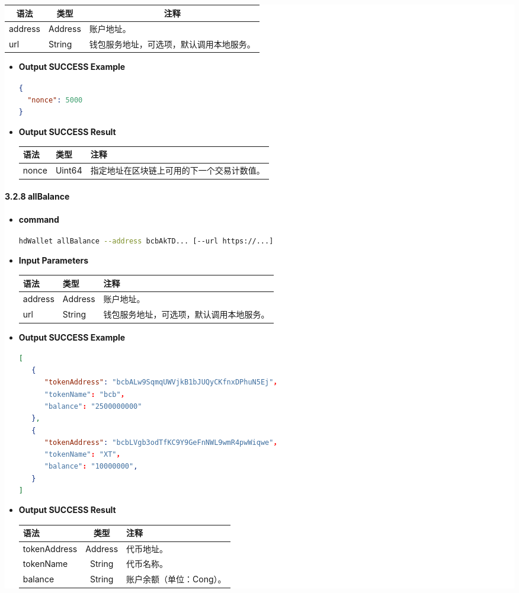   | **语法** | **类型** | **注释**                                                     |
  | -------- | ------- | ------------------------------------------------------------ |
  | address  | Address | 账户地址。                                                   |
  | url      | String  | 钱包服务地址，可选项，默认调用本地服务。                       |

- **Output SUCCESS Example**

  ```json
  {
    "nonce": 5000
  }
  ```

- **Output SUCCESS Result**

  | **语法** | **类型** | **注释**                                                      |
  | -------- | ------ | ------------------------------------------------------------ |
  | nonce    | Uint64 | 指定地址在区块链上可用的下一个交易计数值。                   |

#### 3.2.8 allBalance

- **command**

  ```bash
  hdWallet allBalance --address bcbAkTD... [--url https://...]
  ```

- **Input Parameters**

  | **语法** | **类型** | **注释**                                                     |
  | -------- | ------- | ------------------------------------------------------------ |
  | address  | Address | 账户地址。                                                   |
  | url      | String  | 钱包服务地址，可选项，默认调用本地服务。                       |

- **Output SUCCESS Example**

  ```json
  [
     {
        "tokenAddress": "bcbALw9SqmqUWVjkB1bJUQyCKfnxDPhuN5Ej"，
        "tokenName": "bcb"，
        "balance": "2500000000"
     },
     {
        "tokenAddress": "bcbLVgb3odTfKC9Y9GeFnNWL9wmR4pwWiqwe"，
        "tokenName": "XT"，
        "balance": "10000000",
     }
  ]
  ```

- **Output SUCCESS Result**

  | **语法**     | **类型** | **注释**                                                     |
  | ------------ | :------: | ------------------------------------------------------------ |
  | tokenAddress | Address  | 代币地址。                                                   |
  | tokenName    |  String  | 代币名称。                                                   |
  | balance      |  String  | 账户余额（单位：Cong）。                                     |
